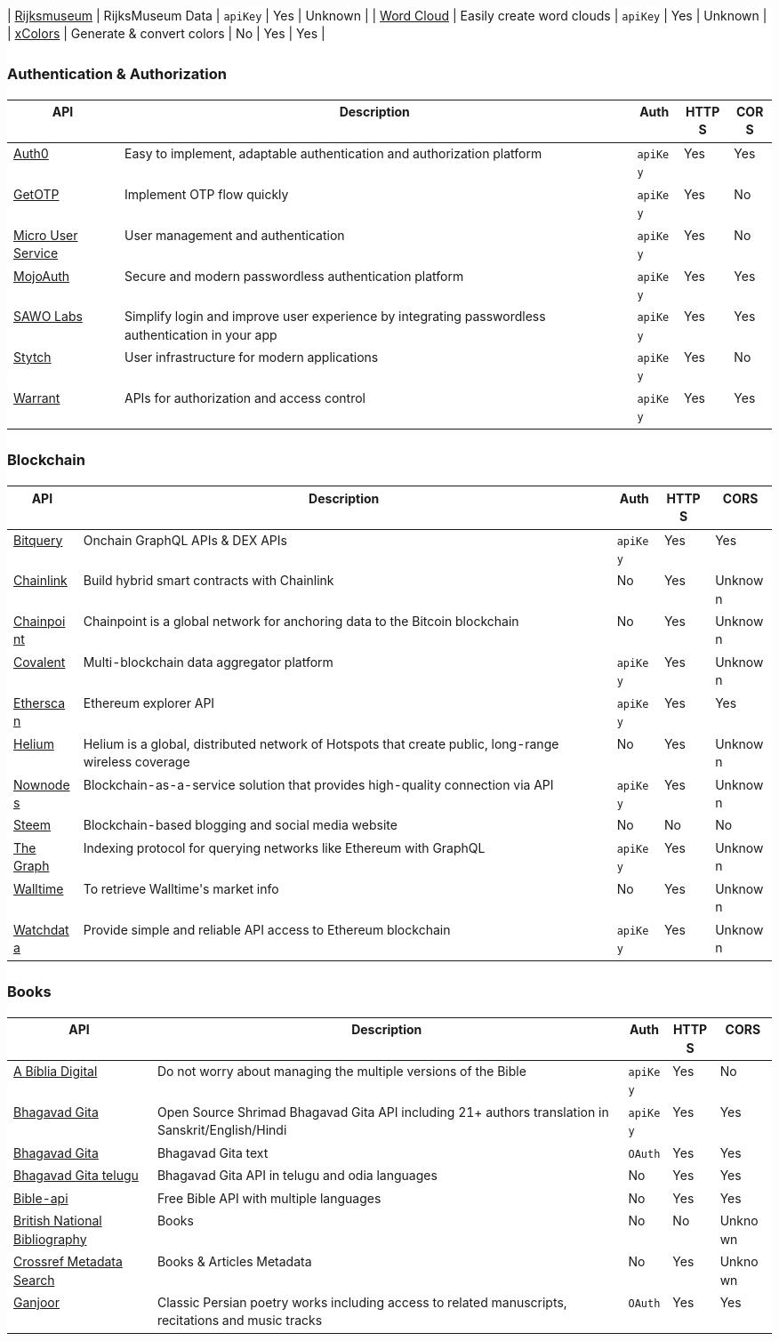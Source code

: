 | [Rijksmuseum](https://data.rijksmuseum.nl/object-metadata/api/) | RijksMuseum Data | `apiKey` | Yes | Unknown |
| [Word Cloud](https://wordcloudapi.com/) | Easily create word clouds | `apiKey` | Yes | Unknown |
| [xColors](https://x-colors.herokuapp.com/) | Generate & convert colors | No | Yes | Yes |

### Authentication & Authorization

| API | Description | Auth | HTTPS | CORS |
| --- | --- | --- | --- | --- |
| [Auth0](https://auth0.com/) | Easy to implement, adaptable authentication and authorization platform | `apiKey` | Yes | Yes |
| [GetOTP](https://otp.dev/en/docs/) | Implement OTP flow quickly | `apiKey` | Yes | No |
| [Micro User Service](https://m3o.com/user) | User management and authentication | `apiKey` | Yes | No |
| [MojoAuth](https://mojoauth.com/) | Secure and modern passwordless authentication platform | `apiKey` | Yes | Yes |
| [SAWO Labs](https://sawolabs.com/) | Simplify login and improve user experience by integrating passwordless authentication in your app | `apiKey` | Yes | Yes |
| [Stytch](https://stytch.com/) | User infrastructure for modern applications | `apiKey` | Yes | No |
| [Warrant](https://warrant.dev/) | APIs for authorization and access control | `apiKey` | Yes | Yes |

### Blockchain

| API | Description | Auth | HTTPS | CORS |
| --- | --- | --- | --- | --- |
| [Bitquery](https://graphql.bitquery.io/ide) | Onchain GraphQL APIs & DEX APIs | `apiKey` | Yes | Yes |
| [Chainlink](https://chain.link/developer-resources) | Build hybrid smart contracts with Chainlink | No | Yes | Unknown |
| [Chainpoint](https://tierion.com/chainpoint/) | Chainpoint is a global network for anchoring data to the Bitcoin blockchain | No | Yes | Unknown |
| [Covalent](https://www.covalenthq.com/docs/api/) | Multi-blockchain data aggregator platform | `apiKey` | Yes | Unknown |
| [Etherscan](https://etherscan.io/apis) | Ethereum explorer API | `apiKey` | Yes | Yes |
| [Helium](https://docs.helium.com/api/blockchain/introduction/) | Helium is a global, distributed network of Hotspots that create public, long-range wireless coverage | No | Yes | Unknown |
| [Nownodes](https://nownodes.io/) | Blockchain-as-a-service solution that provides high-quality connection via API | `apiKey` | Yes | Unknown |
| [Steem](https://developers.steem.io/) | Blockchain-based blogging and social media website | No | No | No |
| [The Graph](https://thegraph.com/) | Indexing protocol for querying networks like Ethereum with GraphQL | `apiKey` | Yes | Unknown |
| [Walltime](https://walltime.info/api.html) | To retrieve Walltime's market info | No | Yes | Unknown |
| [Watchdata](https://docs.watchdata.io/) | Provide simple and reliable API access to Ethereum blockchain | `apiKey` | Yes | Unknown |

### Books

| API | Description | Auth | HTTPS | CORS |
| --- | --- | --- | --- | --- |
| [A Bíblia Digital](https://www.abibliadigital.com.br/en) | Do not worry about managing the multiple versions of the Bible | `apiKey` | Yes | No |
| [Bhagavad Gita](https://docs.bhagavadgitaapi.in/) | Open Source Shrimad Bhagavad Gita API including 21+ authors translation in Sanskrit/English/Hindi | `apiKey` | Yes | Yes |
| [Bhagavad Gita](https://bhagavadgita.io/api) | Bhagavad Gita text | `OAuth` | Yes | Yes |
| [Bhagavad Gita telugu](https://gita-api.vercel.app/) | Bhagavad Gita API in telugu and odia languages | No | Yes | Yes |
| [Bible-api](https://bible-api.com/) | Free Bible API with multiple languages | No | Yes | Yes |
| [British National Bibliography](http://bnb.data.bl.uk/) | Books | No | No | Unknown |
| [Crossref Metadata Search](https://github.com/CrossRef/rest-api-doc) | Books & Articles Metadata | No | Yes | Unknown |
| [Ganjoor](https://api.ganjoor.net/) | Classic Persian poetry works including access to related manuscripts, recitations and music tracks | `OAuth` | Yes | Yes |